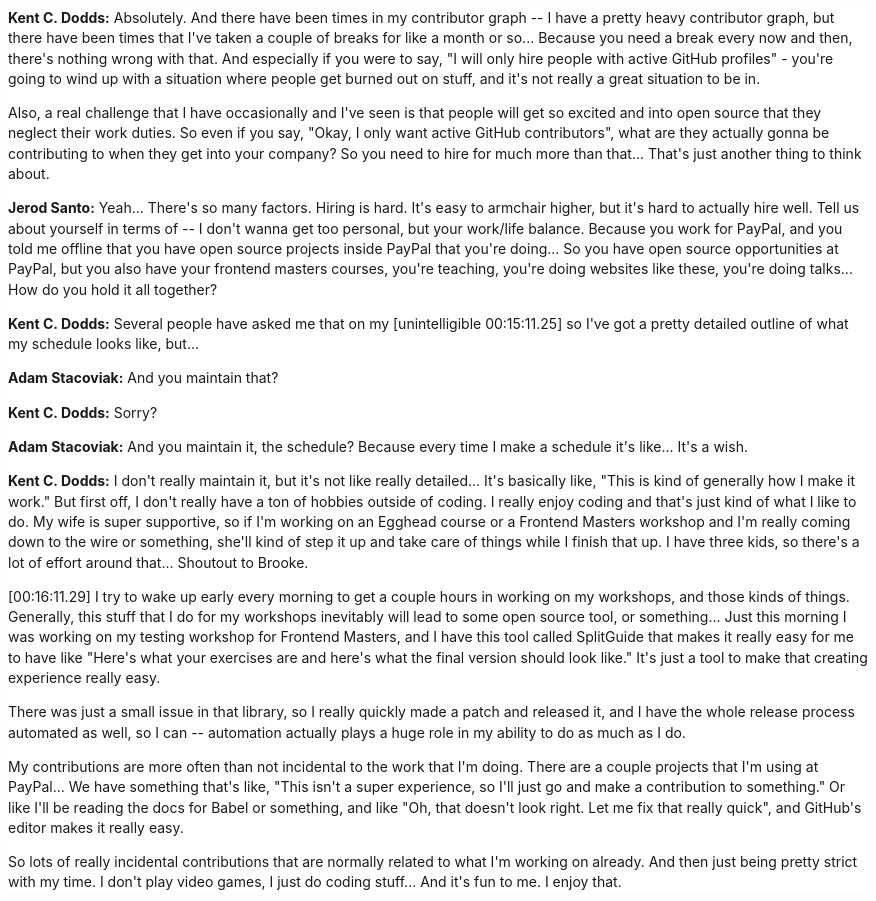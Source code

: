 **Kent C. Dodds:** Absolutely. And there have been times in my contributor graph -- I have a pretty heavy contributor graph, but there have been times that I've taken a couple of breaks for like a month or so... Because you need a break every now and then, there's nothing wrong with that. And especially if you were to say, "I will only hire people with active GitHub profiles" - you're going to wind up with a situation where people get burned out on stuff, and it's not really a great situation to be in.

Also, a real challenge that I have occasionally and I've seen is that people will get so excited and into open source that they neglect their work duties. So even if you say, "Okay, I only want active GitHub contributors", what are they actually gonna be contributing to when they get into your company? So you need to hire for much more than that... That's just another thing to think about.

**Jerod Santo:** Yeah... There's so many factors. Hiring is hard. It's easy to armchair higher, but it's hard to actually hire well. Tell us about yourself in terms of -- I don't wanna get too personal, but your work/life balance. Because you work for PayPal, and you told me offline that you have open source projects inside PayPal that you're doing... So you have open source opportunities at PayPal, but you also have your frontend masters courses, you're teaching, you're doing websites like these, you're doing talks... How do you hold it all together?

**Kent C. Dodds:** Several people have asked me that on my \[unintelligible 00:15:11.25\] so I've got a pretty detailed outline of what my schedule looks like, but...

**Adam Stacoviak:** And you maintain that?

**Kent C. Dodds:** Sorry?

**Adam Stacoviak:** And you maintain it, the schedule? Because every time I make a schedule it's like... It's a wish.

**Kent C. Dodds:** I don't really maintain it, but it's not like really detailed... It's basically like, "This is kind of generally how I make it work." But first off, I don't really have a ton of hobbies outside of coding. I really enjoy coding and that's just kind of what I like to do. My wife is super supportive, so if I'm working on an Egghead course or a Frontend Masters workshop and I'm really coming down to the wire or something, she'll kind of step it up and take care of things while I finish that up. I have three kids, so there's a lot of effort around that... Shoutout to Brooke.

\[00:16:11.29\] I try to wake up early every morning to get a couple hours in working on my workshops, and those kinds of things. Generally, this stuff that I do for my workshops inevitably will lead to some open source tool, or something... Just this morning I was working on my testing workshop for Frontend Masters, and I have this tool called SplitGuide that makes it really easy for me to have like "Here's what your exercises are and here's what the final version should look like." It's just a tool to make that creating experience really easy.

There was just a small issue in that library, so I really quickly made a patch and released it, and I have the whole release process automated as well, so I can -- automation actually plays a huge role in my ability to do as much as I do.

My contributions are more often than not incidental to the work that I'm doing. There are a couple projects that I'm using at PayPal... We have something that's like, "This isn't a super experience, so I'll just go and make a contribution to something." Or like I'll be reading the docs for Babel or something, and like "Oh, that doesn't look right. Let me fix that really quick", and GitHub's editor makes it really easy.

So lots of really incidental contributions that are normally related to what I'm working on already. And then just being pretty strict with my time. I don't play video games, I just do coding stuff... And it's fun to me. I enjoy that.
